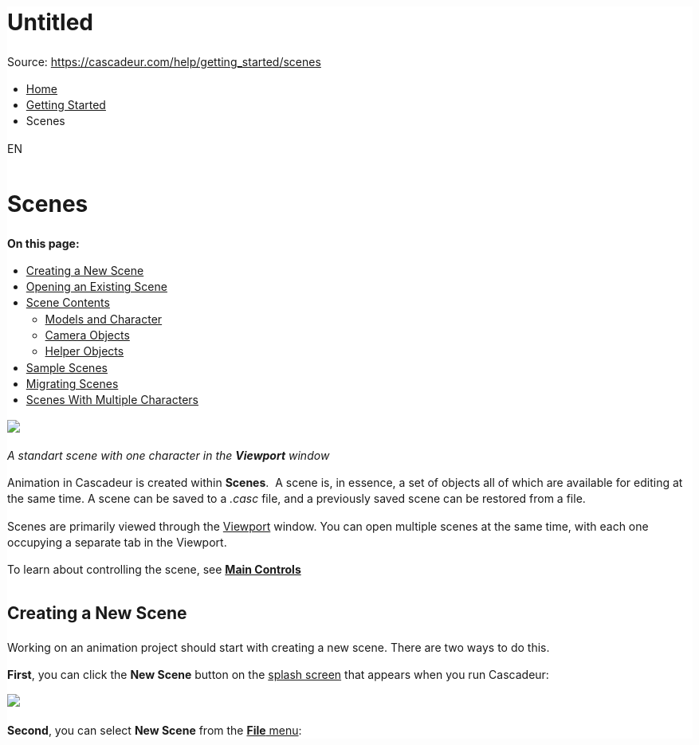 # Untitled

Source: https://cascadeur.com/help/getting_started/scenes

- [Home](https://cascadeur.com/help)
- [Getting Started](https://cascadeur.com/help/getting_started)
- Scenes

EN

# Scenes

**On this page:**

- [Creating a New Scene](https://cascadeur.com/help/getting_started/scenes#start_new_scene)
- [Opening an Existing Scene](https://cascadeur.com/help/getting_started/scenes#start_open_file)
- [Scene Contents](https://cascadeur.com/help/getting_started/scenes#about_scenes)
  - [Models and Character](https://cascadeur.com/help/getting_started/scenes#about_characters)
  - [Camera Objects](https://cascadeur.com/help/getting_started/scenes#camera_objects)
  - [Helper Objects](https://cascadeur.com/help/getting_started/scenes#helper_objects)
- [Sample Scenes](https://cascadeur.com/help/getting_started/scenes#start_sample_scenes)
- [Migrating Scenes](https://cascadeur.com/help/getting_started/scenes#scenes_migrating)
- [Scenes With Multiple Characters](https://cascadeur.com/help/getting_started/scenes#scenes_multiple_characters)

![](https://cascadeur.com/images/category/2023/02/27/86dcd297cc9d4668825416285f167868.png)

_A standart scene with one character in the **Viewport** window_

Animation in Cascadeur is created within **Scenes**.  A scene is, in essence, a set of objects all of which are available for editing at the same time. A scene can be saved to a _.casc_ file, and a previously saved scene can be restored from a file.

Scenes are primarily viewed through the [Viewport](https://cascadeur.com/help/category/10) window. You can open multiple scenes at the same time, with each one occupying a separate tab in the Viewport.

To learn about controlling the scene, see [**Main Controls**](https://cascadeur.com/help/category/74)

## Creating a New Scene

Working on an animation project should start with creating a new scene. There are two ways to do this.

**First**, you can click the **New Scene** button on the [splash screen](https://cascadeur.com/help/interface/splash_window) that appears when you run Cascadeur:

![](https://cascadeur.com/images/category/2023/02/27/cfcaf43c1261051325794c36b6c933ff.png)

**Second**, you can select **New Scene** from the [**File** menu](https://cascadeur.com/help/interface/main_menu/file_menu):
